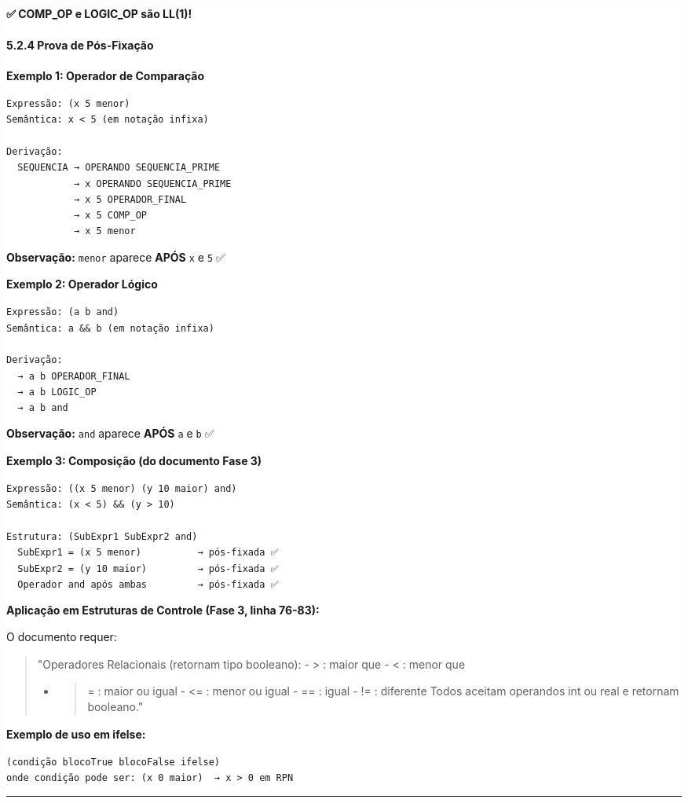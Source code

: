 **✅ COMP_OP e LOGIC_OP são LL(1)!**

#### 5.2.4 Prova de Pós-Fixação

**Exemplo 1: Operador de Comparação**
```
Expressão: (x 5 menor)
Semântica: x < 5 (em notação infixa)

Derivação:
  SEQUENCIA → OPERANDO SEQUENCIA_PRIME
            → x OPERANDO SEQUENCIA_PRIME
            → x 5 OPERADOR_FINAL
            → x 5 COMP_OP
            → x 5 menor
```

**Observação:** `menor` aparece **APÓS** `x` e `5` ✅

**Exemplo 2: Operador Lógico**
```
Expressão: (a b and)
Semântica: a && b (em notação infixa)

Derivação:
  → a b OPERADOR_FINAL
  → a b LOGIC_OP
  → a b and
```

**Observação:** `and` aparece **APÓS** `a` e `b` ✅

**Exemplo 3: Composição (do documento Fase 3)**
```
Expressão: ((x 5 menor) (y 10 maior) and)
Semântica: (x < 5) && (y > 10)

Estrutura: (SubExpr1 SubExpr2 and)
  SubExpr1 = (x 5 menor)          → pós-fixada ✅
  SubExpr2 = (y 10 maior)         → pós-fixada ✅
  Operador and após ambas         → pós-fixada ✅
```

**Aplicação em Estruturas de Controle (Fase 3, linha 76-83):**

O documento requer:
> "Operadores Relacionais (retornam tipo booleano): - > : maior que - < : menor que
> - >= : maior ou igual - <= : menor ou igual - == : igual - != : diferente
> Todos aceitam operandos int ou real e retornam booleano."

**Exemplo de uso em ifelse:**
```
(condição blocoTrue blocoFalse ifelse)
onde condição pode ser: (x 0 maior)  → x > 0 em RPN
```

---
